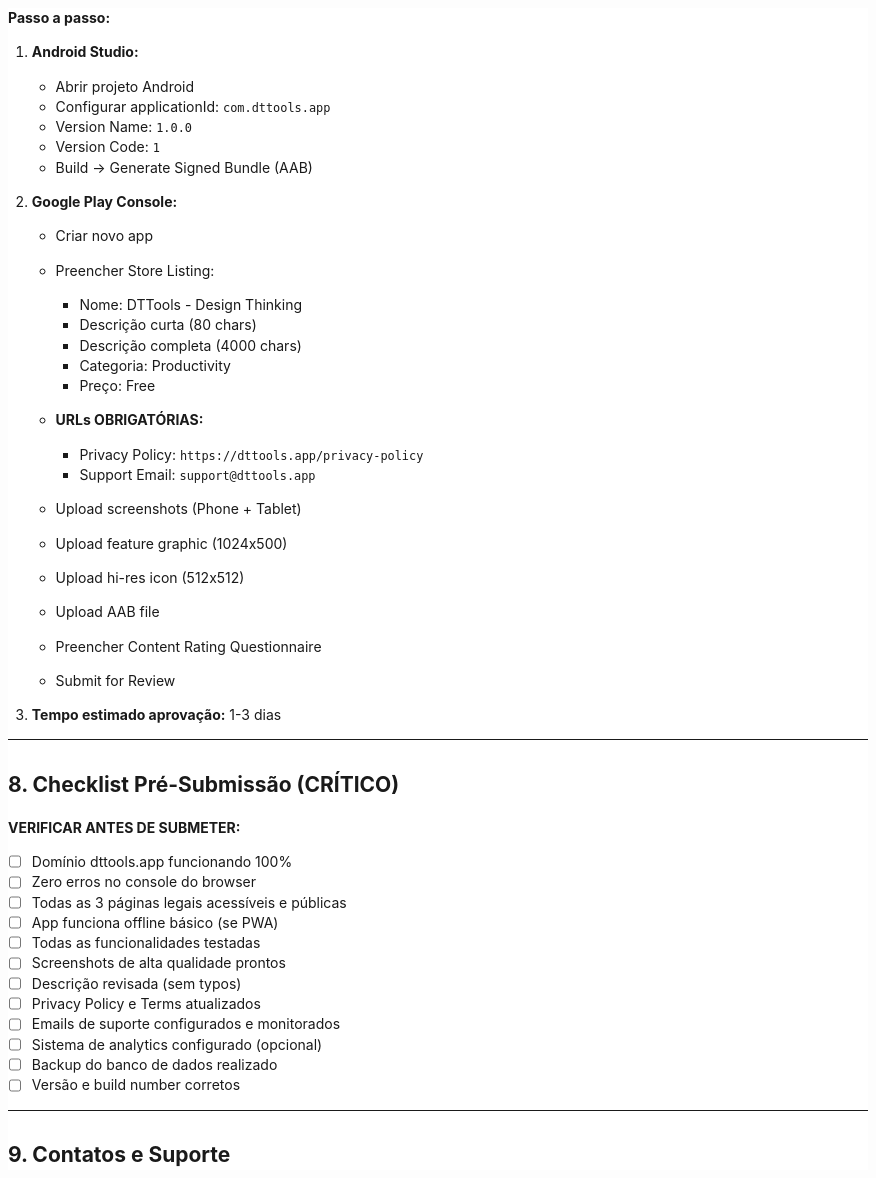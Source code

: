 **Passo a passo:**
1. **Android Studio:**
   - Abrir projeto Android
   - Configurar applicationId: `com.dttools.app`
   - Version Name: `1.0.0`
   - Version Code: `1`
   - Build → Generate Signed Bundle (AAB)

2. **Google Play Console:**
   - Criar novo app
   - Preencher Store Listing:
     - Nome: DTTools - Design Thinking
     - Descrição curta (80 chars)
     - Descrição completa (4000 chars)
     - Categoria: Productivity
     - Preço: Free
   
   - **URLs OBRIGATÓRIAS:**
     - Privacy Policy: `https://dttools.app/privacy-policy`
     - Support Email: `support@dttools.app`
   
   - Upload screenshots (Phone + Tablet)
   - Upload feature graphic (1024x500)
   - Upload hi-res icon (512x512)
   - Upload AAB file
   - Preencher Content Rating Questionnaire
   - Submit for Review

3. **Tempo estimado aprovação:** 1-3 dias

---

## 8. Checklist Pré-Submissão (CRÍTICO)

**VERIFICAR ANTES DE SUBMETER:**

- [ ] Domínio dttools.app funcionando 100%
- [ ] Zero erros no console do browser
- [ ] Todas as 3 páginas legais acessíveis e públicas
- [ ] App funciona offline básico (se PWA)
- [ ] Todas as funcionalidades testadas
- [ ] Screenshots de alta qualidade prontos
- [ ] Descrição revisada (sem typos)
- [ ] Privacy Policy e Terms atualizados
- [ ] Emails de suporte configurados e monitorados
- [ ] Sistema de analytics configurado (opcional)
- [ ] Backup do banco de dados realizado
- [ ] Versão e build number corretos

---

## 9. Contatos e Suporte
